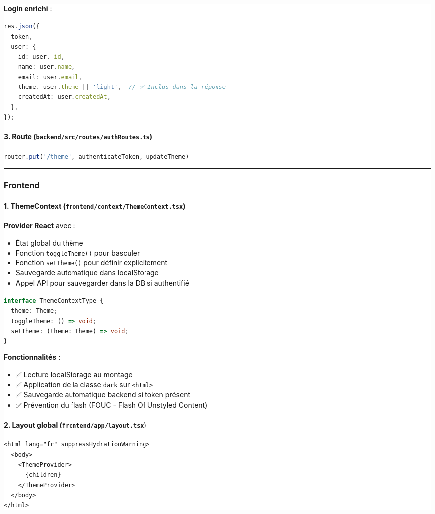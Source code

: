 **Login enrichi** :

```typescript
res.json({
  token,
  user: {
    id: user._id,
    name: user.name,
    email: user.email,
    theme: user.theme || 'light',  // ✅ Inclus dans la réponse
    createdAt: user.createdAt,
  },
});
```

#### **3. Route** (`backend/src/routes/authRoutes.ts`)

```typescript
router.put('/theme', authenticateToken, updateTheme)
```

---

### Frontend

#### **1. ThemeContext** (`frontend/context/ThemeContext.tsx`)

**Provider React** avec :

- État global du thème
- Fonction `toggleTheme()` pour basculer
- Fonction `setTheme()` pour définir explicitement
- Sauvegarde automatique dans localStorage
- Appel API pour sauvegarder dans la DB si authentifié

```typescript
interface ThemeContextType {
  theme: Theme;
  toggleTheme: () => void;
  setTheme: (theme: Theme) => void;
}
```

**Fonctionnalités** :

- ✅ Lecture localStorage au montage
- ✅ Application de la classe `dark` sur `<html>`
- ✅ Sauvegarde automatique backend si token présent
- ✅ Prévention du flash (FOUC - Flash Of Unstyled Content)

#### **2. Layout global** (`frontend/app/layout.tsx`)

```tsx
<html lang="fr" suppressHydrationWarning>
  <body>
    <ThemeProvider>
      {children}
    </ThemeProvider>
  </body>
</html>
```
